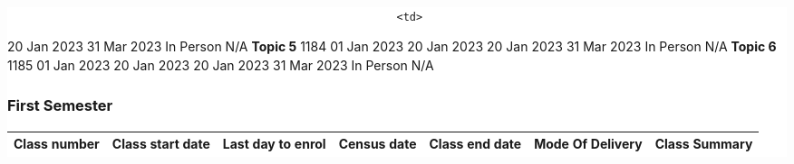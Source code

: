                                                                 <td>
20 Jan 2023                                                                </td>
                                                                <td>
31 Mar 2023                                                                </td>
                                                                <td>
In Person                                                                </td>
                                                                <td>
                                                                        N/A                                                                </td>
                                                            </tr>
                                                                <tr>
                                                                    <td colspan="7"><strong>Topic 5</strong></td>
                                                                </tr>
                                                            <tr>
                                                                <td>1184</td>
                                                                <td>
01 Jan 2023                                                                </td>
                                                                <td>
20 Jan 2023                                                                </td>
                                                                <td>
20 Jan 2023                                                                </td>
                                                                <td>
31 Mar 2023                                                                </td>
                                                                <td>
In Person                                                                </td>
                                                                <td>
                                                                        N/A                                                                </td>
                                                            </tr>
                                                                <tr>
                                                                    <td colspan="7"><strong>Topic 6</strong></td>
                                                                </tr>
                                                            <tr>
                                                                <td>1185</td>
                                                                <td>
01 Jan 2023                                                                </td>
                                                                <td>
20 Jan 2023                                                                </td>
                                                                <td>
20 Jan 2023                                                                </td>
                                                                <td>
31 Mar 2023                                                                </td>
                                                                <td>
In Person                                                                </td>
                                                                <td>
                                                                        N/A                                                                </td>
                                                            </tr>
                                                    </tbody>
                                                </table>
                                                <h3>First Semester</h3>
                                                <table class="table-terms">
                                                    <thead>
                                                        <tr>
                                                            <th class="table-heading-classNumber">Class number</th>
                                                            <th class="table-heading-classDate">Class start date</th>
                                                            <th class="table-heading-classDate">Last day to enrol</th>
                                                            <th class="table-heading-classDate">Census date</th>
                                                            <th class="table-heading-classDate">Class end date</th>
                                                            <th class="table-heading-classDate">Mode Of Delivery</th>
                                                            <th class="table-heading-classDate">Class Summary</th>
                                                        </tr>
                                                    </thead>

